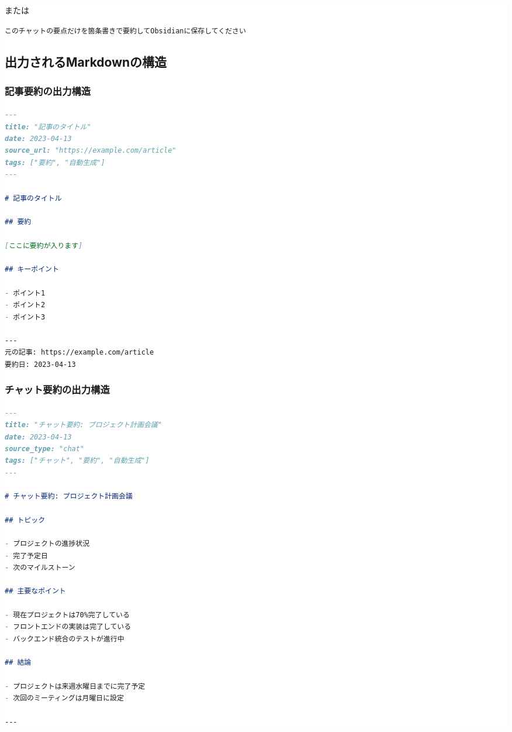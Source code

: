 または

```
このチャットの要点だけを箇条書きで要約してObsidianに保存してください
```

## 出力されるMarkdownの構造

### 記事要約の出力構造

```markdown
---
title: "記事のタイトル"
date: 2023-04-13
source_url: "https://example.com/article"
tags: ["要約", "自動生成"]
---

# 記事のタイトル

## 要約

[ここに要約が入ります]

## キーポイント

- ポイント1
- ポイント2
- ポイント3

---
元の記事: https://example.com/article
要約日: 2023-04-13
```

### チャット要約の出力構造

```markdown
---
title: "チャット要約: プロジェクト計画会議"
date: 2023-04-13
source_type: "chat"
tags: ["チャット", "要約", "自動生成"]
---

# チャット要約: プロジェクト計画会議

## トピック

- プロジェクトの進捗状況
- 完了予定日
- 次のマイルストーン

## 主要なポイント

- 現在プロジェクトは70%完了している
- フロントエンドの実装は完了している
- バックエンド統合のテストが進行中

## 結論

- プロジェクトは来週水曜日までに完了予定
- 次回のミーティングは月曜日に設定

---
```